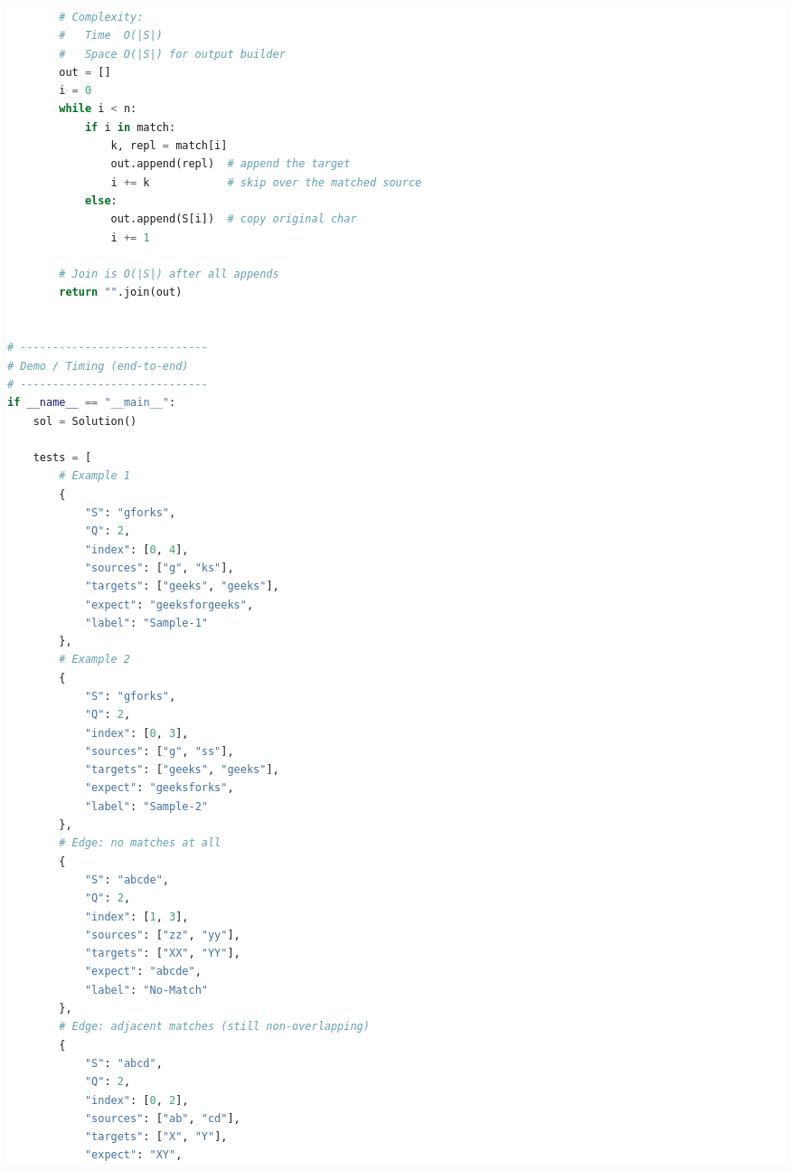 ```python
        # Complexity:
        #   Time  O(|S|)
        #   Space O(|S|) for output builder
        out = []
        i = 0
        while i < n:
            if i in match:
                k, repl = match[i]
                out.append(repl)  # append the target
                i += k            # skip over the matched source
            else:
                out.append(S[i])  # copy original char
                i += 1

        # Join is O(|S|) after all appends
        return "".join(out)


# -----------------------------
# Demo / Timing (end-to-end)
# -----------------------------
if __name__ == "__main__":
    sol = Solution()

    tests = [
        # Example 1
        {
            "S": "gforks",
            "Q": 2,
            "index": [0, 4],
            "sources": ["g", "ks"],
            "targets": ["geeks", "geeks"],
            "expect": "geeksforgeeks",
            "label": "Sample-1"
        },
        # Example 2
        {
            "S": "gforks",
            "Q": 2,
            "index": [0, 3],
            "sources": ["g", "ss"],
            "targets": ["geeks", "geeks"],
            "expect": "geeksforks",
            "label": "Sample-2"
        },
        # Edge: no matches at all
        {
            "S": "abcde",
            "Q": 2,
            "index": [1, 3],
            "sources": ["zz", "yy"],
            "targets": ["XX", "YY"],
            "expect": "abcde",
            "label": "No-Match"
        },
        # Edge: adjacent matches (still non-overlapping)
        {
            "S": "abcd",
            "Q": 2,
            "index": [0, 2],
            "sources": ["ab", "cd"],
            "targets": ["X", "Y"],
            "expect": "XY",
```